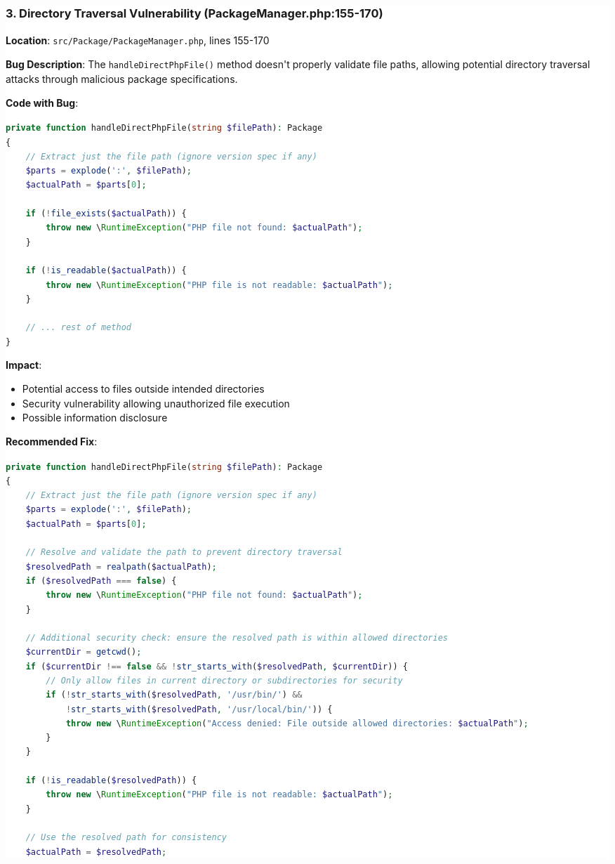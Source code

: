 
### 3. **Directory Traversal Vulnerability** (PackageManager.php:155-170)

**Location**: `src/Package/PackageManager.php`, lines 155-170

**Bug Description**:
The `handleDirectPhpFile()` method doesn't properly validate file paths, allowing potential directory traversal attacks through malicious package specifications.

**Code with Bug**:
```php
private function handleDirectPhpFile(string $filePath): Package
{
    // Extract just the file path (ignore version spec if any)
    $parts = explode(':', $filePath);
    $actualPath = $parts[0];

    if (!file_exists($actualPath)) {
        throw new \RuntimeException("PHP file not found: $actualPath");
    }

    if (!is_readable($actualPath)) {
        throw new \RuntimeException("PHP file is not readable: $actualPath");
    }
    
    // ... rest of method
}
```

**Impact**:
- Potential access to files outside intended directories
- Security vulnerability allowing unauthorized file execution
- Possible information disclosure

**Recommended Fix**:
```php
private function handleDirectPhpFile(string $filePath): Package
{
    // Extract just the file path (ignore version spec if any)
    $parts = explode(':', $filePath);
    $actualPath = $parts[0];

    // Resolve and validate the path to prevent directory traversal
    $resolvedPath = realpath($actualPath);
    if ($resolvedPath === false) {
        throw new \RuntimeException("PHP file not found: $actualPath");
    }

    // Additional security check: ensure the resolved path is within allowed directories
    $currentDir = getcwd();
    if ($currentDir !== false && !str_starts_with($resolvedPath, $currentDir)) {
        // Only allow files in current directory or subdirectories for security
        if (!str_starts_with($resolvedPath, '/usr/bin/') && 
            !str_starts_with($resolvedPath, '/usr/local/bin/')) {
            throw new \RuntimeException("Access denied: File outside allowed directories: $actualPath");
        }
    }

    if (!is_readable($resolvedPath)) {
        throw new \RuntimeException("PHP file is not readable: $actualPath");
    }

    // Use the resolved path for consistency
    $actualPath = $resolvedPath;
```